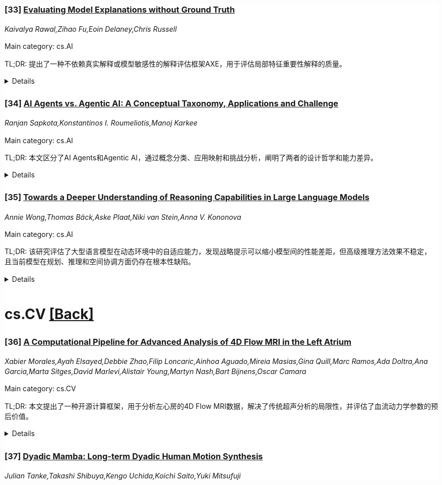 ### [33] [Evaluating Model Explanations without Ground Truth](https://arxiv.org/abs/2505.10399)
*Kaivalya Rawal,Zihao Fu,Eoin Delaney,Chris Russell*

Main category: cs.AI

TL;DR: 提出了一种不依赖真实解释或模型敏感性的解释评估框架AXE，用于评估局部特征重要性解释的质量。


<details><summary>Details</summary></details>


### [34] [AI Agents vs. Agentic AI: A Conceptual Taxonomy, Applications and Challenge](https://arxiv.org/abs/2505.10468)
*Ranjan Sapkota,Konstantinos I. Roumeliotis,Manoj Karkee*

Main category: cs.AI

TL;DR: 本文区分了AI Agents和Agentic AI，通过概念分类、应用映射和挑战分析，阐明了两者的设计哲学和能力差异。


<details><summary>Details</summary></details>


### [35] [Towards a Deeper Understanding of Reasoning Capabilities in Large Language Models](https://arxiv.org/abs/2505.10543)
*Annie Wong,Thomas Bäck,Aske Plaat,Niki van Stein,Anna V. Kononova*

Main category: cs.AI

TL;DR: 该研究评估了大型语言模型在动态环境中的自适应能力，发现战略提示可以缩小模型间的性能差距，但高级推理方法效果不稳定，且当前模型在规划、推理和空间协调方面仍存在根本性缺陷。


<details><summary>Details</summary></details>


<div id='cs.CV'></div>

# cs.CV [[Back]](#toc)

### [36] [A Computational Pipeline for Advanced Analysis of 4D Flow MRI in the Left Atrium](https://arxiv.org/abs/2505.09746)
*Xabier Morales,Ayah Elsayed,Debbie Zhao,Filip Loncaric,Ainhoa Aguado,Mireia Masias,Gina Quill,Marc Ramos,Ada Doltra,Ana Garcia,Marta Sitges,David Marlevi,Alistair Young,Martyn Nash,Bart Bijnens,Oscar Camara*

Main category: cs.CV

TL;DR: 本文提出了一种开源计算框架，用于分析左心房的4D Flow MRI数据，解决了传统超声分析的局限性，并评估了血流动力学参数的预后价值。


<details><summary>Details</summary></details>


### [37] [Dyadic Mamba: Long-term Dyadic Human Motion Synthesis](https://arxiv.org/abs/2505.09827)
*Julian Tanke,Takashi Shibuya,Kengo Uchida,Koichi Saito,Yuki Mitsufuji*
